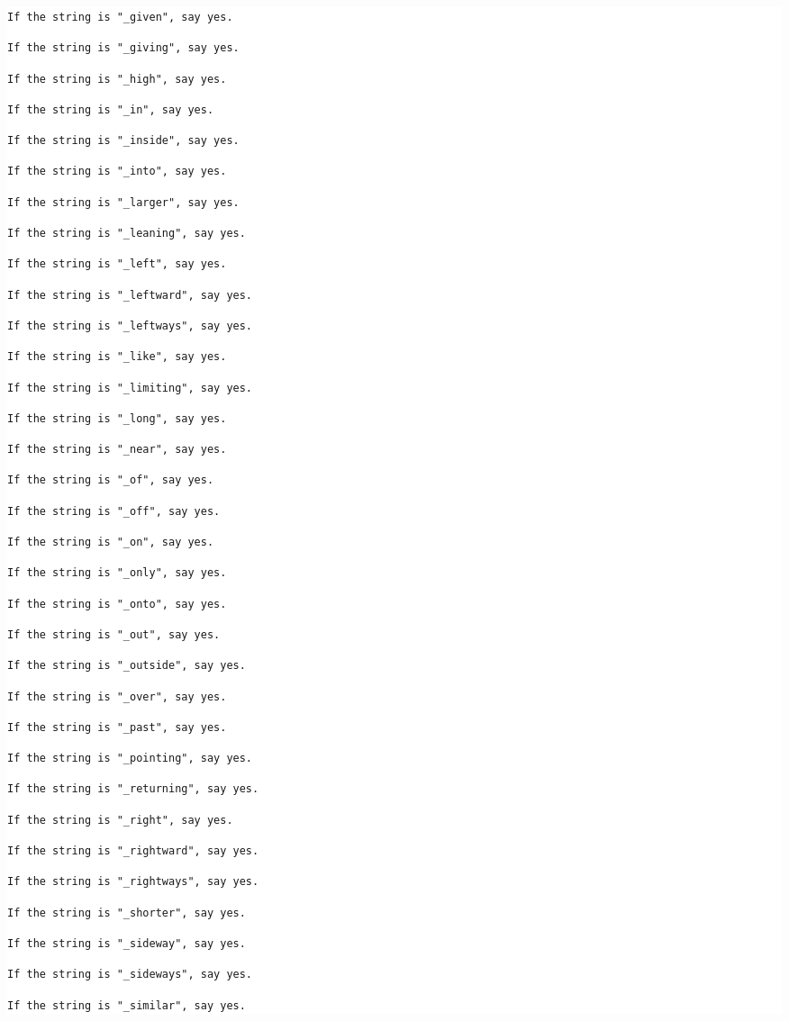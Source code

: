 `If the string is "_given", say yes.`

`If the string is "_giving", say yes.`

`If the string is "_high", say yes.`

`If the string is "_in", say yes.`

`If the string is "_inside", say yes.`

`If the string is "_into", say yes.`

`If the string is "_larger", say yes.`

`If the string is "_leaning", say yes.`

`If the string is "_left", say yes.`

`If the string is "_leftward", say yes.`

`If the string is "_leftways", say yes.`

`If the string is "_like", say yes.`

`If the string is "_limiting", say yes.`

`If the string is "_long", say yes.`

`If the string is "_near", say yes.`

`If the string is "_of", say yes.`

`If the string is "_off", say yes.`

`If the string is "_on", say yes.`

`If the string is "_only", say yes.`

`If the string is "_onto", say yes.`

`If the string is "_out", say yes.`

`If the string is "_outside", say yes.`

`If the string is "_over", say yes.`

`If the string is "_past", say yes.`

`If the string is "_pointing", say yes.`

`If the string is "_returning", say yes.`

`If the string is "_right", say yes.`

`If the string is "_rightward", say yes.`

`If the string is "_rightways", say yes.`

`If the string is "_shorter", say yes.`

`If the string is "_sideway", say yes.`

`If the string is "_sideways", say yes.`

`If the string is "_similar", say yes.`

